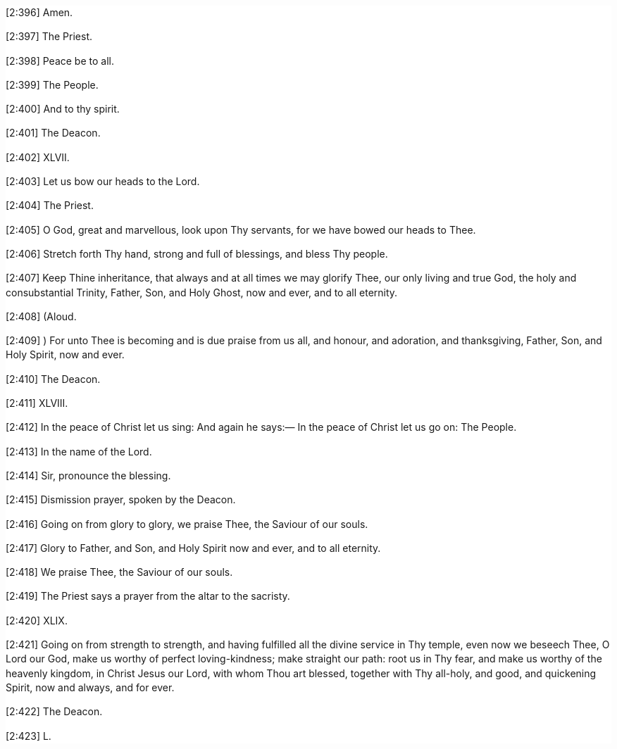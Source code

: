 [2:396] Amen.

[2:397] The Priest.

[2:398] Peace be to all.

[2:399] The People.

[2:400] And to thy spirit.

[2:401] The Deacon.

[2:402] XLVII.

[2:403] Let us bow our heads to the Lord.

[2:404] The Priest.

[2:405] O God, great and marvellous, look upon Thy servants, for we have bowed our heads to Thee.

[2:406] Stretch forth Thy hand, strong and full of blessings, and bless Thy people.

[2:407] Keep Thine inheritance, that always and at all times we may glorify Thee, our only living and true God, the holy and consubstantial Trinity, Father, Son, and Holy Ghost, now and ever, and to all eternity.

[2:408] (Aloud.

[2:409] )  For unto Thee is becoming and is due praise from us all, and honour, and adoration, and thanksgiving, Father, Son, and Holy Spirit, now and ever.

[2:410] The Deacon.

[2:411] XLVIII.

[2:412] In the peace of Christ let us sing:  And again he says:—  In the peace of Christ let us go on:  The People.

[2:413] In the name of the Lord.

[2:414] Sir, pronounce the blessing.

[2:415] Dismission prayer, spoken by the Deacon.

[2:416] Going on from glory to glory, we praise Thee, the Saviour of our souls.

[2:417] Glory to Father, and Son, and Holy Spirit now and ever, and to all eternity.

[2:418] We praise Thee, the Saviour of our souls.

[2:419] The Priest says a prayer from the altar to the sacristy.

[2:420] XLIX.

[2:421] Going on from strength to strength, and having fulfilled all the divine service in Thy temple, even now we beseech Thee, O Lord our God, make us worthy of perfect loving-kindness; make straight our path: root us in Thy fear, and make us worthy of the heavenly kingdom, in Christ Jesus our Lord, with whom Thou art blessed, together with Thy all-holy, and good, and quickening Spirit, now and always, and for ever.

[2:422] The Deacon.

[2:423] L.
